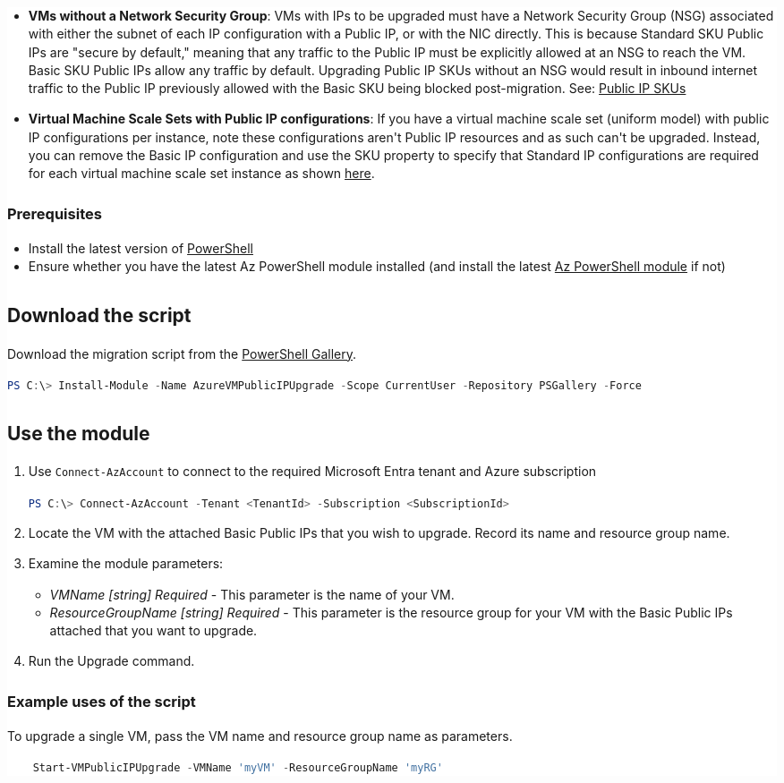- **VMs without a Network Security Group**: VMs with IPs to be upgraded must have a Network Security Group (NSG) associated with either the subnet of each IP configuration with a Public IP, or with the NIC directly. This is because Standard SKU Public IPs are "secure by default," meaning that any traffic to the Public IP must be explicitly allowed at an NSG to reach the VM. Basic SKU Public IPs allow any traffic by default. Upgrading Public IP SKUs without an NSG would result in inbound internet traffic to the Public IP previously allowed with the Basic SKU being blocked post-migration. See: [Public IP SKUs](public-ip-addresses.md#sku)

- **Virtual Machine Scale Sets with Public IP configurations**: If you have a virtual machine scale set (uniform model) with public IP configurations per instance, note these configurations aren't Public IP resources and as such can't be upgraded. Instead, you can remove the Basic IP configuration and use the SKU property to specify that Standard IP configurations are required for each virtual machine scale set instance as shown [here](/azure/virtual-machine-scale-sets/virtual-machine-scale-sets-networking#public-ipv4-per-virtual-machine).

### Prerequisites

- Install the latest version of [PowerShell](/powershell/scripting/install/installing-powershell)
- Ensure whether you have the latest Az PowerShell module installed (and install the latest [Az PowerShell module](/powershell/azure/install-azure-powershell) if not)

## Download the script

Download the migration script from the [PowerShell Gallery](https://www.powershellgallery.com/packages/AzureVMPublicIPUpgrade).

```powershell
PS C:\> Install-Module -Name AzureVMPublicIPUpgrade -Scope CurrentUser -Repository PSGallery -Force
```

## Use the module

1. Use `Connect-AzAccount` to connect to the required Microsoft Entra tenant and Azure subscription

    ```powershell
    PS C:\> Connect-AzAccount -Tenant <TenantId> -Subscription <SubscriptionId>
    ```

1. Locate the VM with the attached Basic Public IPs that you wish to upgrade. Record its name and resource group name.

1. Examine the module parameters:
    - *VMName [string] Required* - This parameter is the name of your VM.
    - *ResourceGroupName [string] Required* - This parameter is the resource group for your VM with the Basic Public IPs attached that you want to upgrade.

1. Run the Upgrade command.

### Example uses of the script

To upgrade a single VM, pass the VM name and resource group name as parameters.

```powershell
    Start-VMPublicIPUpgrade -VMName 'myVM' -ResourceGroupName 'myRG'
```
